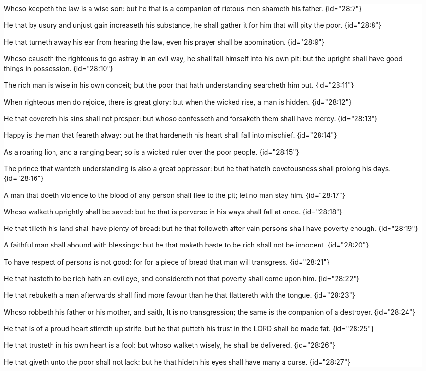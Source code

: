 Whoso keepeth the law is a wise son: but he that is a companion of riotous men shameth his father.  {id="28:7"}

He that by usury and unjust gain increaseth his substance, he shall gather it for him that will pity the poor.  {id="28:8"}

He that turneth away his ear from hearing the law, even his prayer shall be abomination.  {id="28:9"}

Whoso causeth the righteous to go astray in an evil way, he shall fall himself into his own pit: but the upright shall have good things in possession.  {id="28:10"}

The rich man is wise in his own conceit; but the poor that hath understanding searcheth him out.  {id="28:11"}

When righteous men do rejoice, there is great glory: but when the wicked rise, a man is hidden.  {id="28:12"}

He that covereth his sins shall not prosper: but whoso confesseth and forsaketh them shall have mercy.  {id="28:13"}

Happy is the man that feareth alway: but he that hardeneth his heart shall fall into mischief.  {id="28:14"}

As a roaring lion, and a ranging bear; so is a wicked ruler over the poor people.  {id="28:15"}

The prince that wanteth understanding is also a great oppressor: but he that hateth covetousness shall prolong his days.  {id="28:16"}

A man that doeth violence to the blood of any person shall flee to the pit; let no man stay him.  {id="28:17"}

Whoso walketh uprightly shall be saved: but he that is perverse in his ways shall fall at once.  {id="28:18"}

He that tilleth his land shall have plenty of bread: but he that followeth after vain persons shall have poverty enough.  {id="28:19"}

A faithful man shall abound with blessings: but he that maketh haste to be rich shall not be innocent.  {id="28:20"}

To have respect of persons is not good: for for a piece of bread that man will transgress.  {id="28:21"}

He that hasteth to be rich hath an evil eye, and considereth not that poverty shall come upon him.  {id="28:22"}

He that rebuketh a man afterwards shall find more favour than he that flattereth with the tongue.  {id="28:23"}

Whoso robbeth his father or his mother, and saith, It is no transgression; the same is the companion of a destroyer.  {id="28:24"}

He that is of a proud heart stirreth up strife: but he that putteth his trust in the LORD shall be made fat.  {id="28:25"}

He that trusteth in his own heart is a fool: but whoso walketh wisely, he shall be delivered.  {id="28:26"}

He that giveth unto the poor shall not lack: but he that hideth his eyes shall have many a curse.  {id="28:27"}
